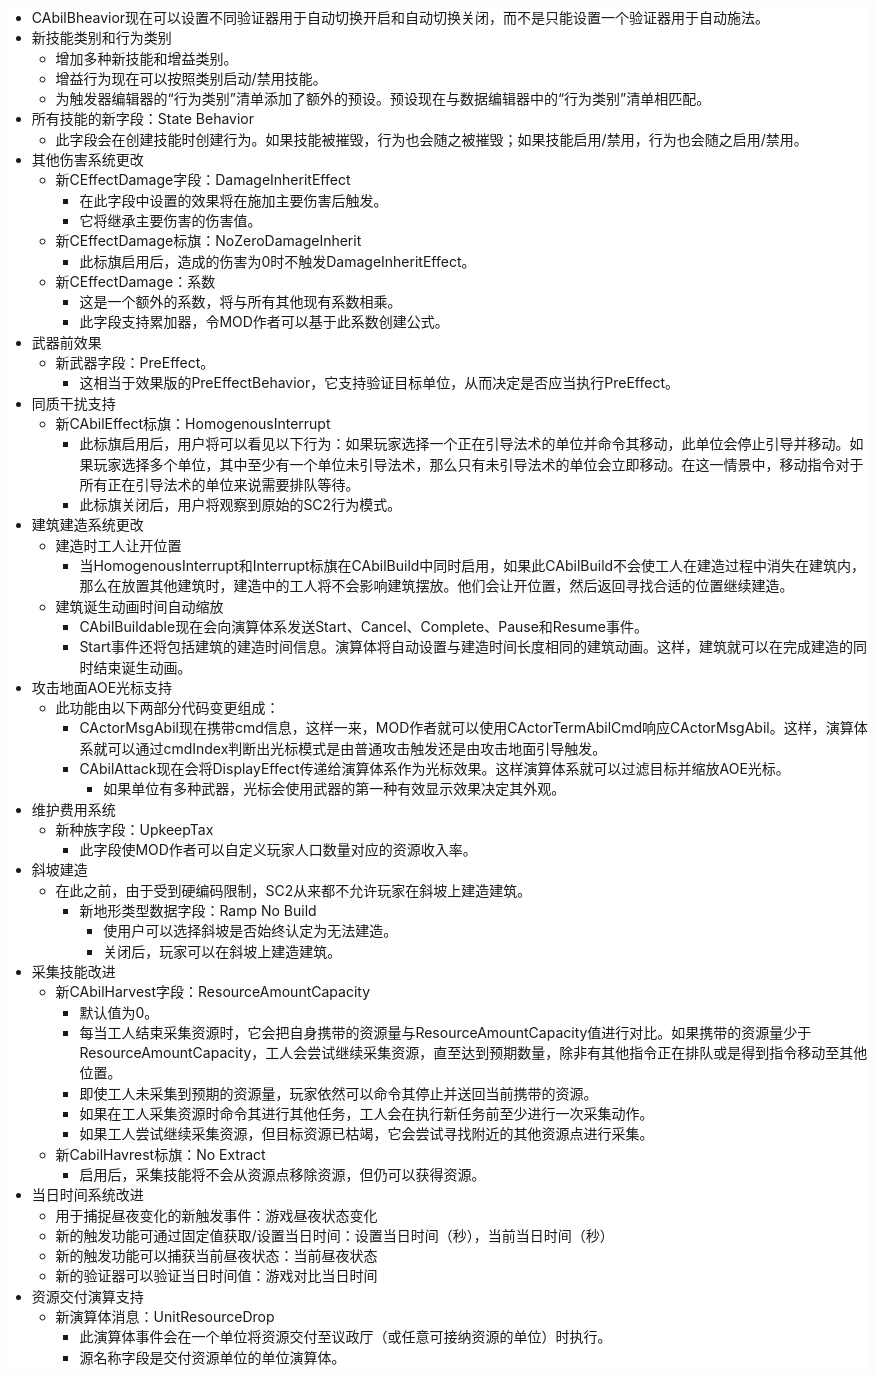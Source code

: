   - CAbilBheavior现在可以设置不同验证器用于自动切换开启和自动切换关闭，而不是只能设置一个验证器用于自动施法。
  - 新技能类别和行为类别
    - 增加多种新技能和增益类别。
    - 增益行为现在可以按照类别启动/禁用技能。
    - 为触发器编辑器的“行为类别”清单添加了额外的预设。预设现在与数据编辑器中的“行为类别”清单相匹配。
  - 所有技能的新字段：State Behavior
    - 此字段会在创建技能时创建行为。如果技能被摧毁，行为也会随之被摧毁；如果技能启用/禁用，行为也会随之启用/禁用。
- 其他伤害系统更改
  - 新CEffectDamage字段：DamageInheritEffect
    - 在此字段中设置的效果将在施加主要伤害后触发。
    - 它将继承主要伤害的伤害值。
  - 新CEffectDamage标旗：NoZeroDamageInherit
    - 此标旗启用后，造成的伤害为0时不触发DamageInheritEffect。
  - 新CEffectDamage：系数
    - 这是一个额外的系数，将与所有其他现有系数相乘。
    - 此字段支持累加器，令MOD作者可以基于此系数创建公式。
- 武器前效果
  - 新武器字段：PreEffect。
    - 这相当于效果版的PreEffectBehavior，它支持验证目标单位，从而决定是否应当执行PreEffect。
- 同质干扰支持
  - 新CAbilEffect标旗：HomogenousInterrupt
    - 此标旗启用后，用户将可以看见以下行为：如果玩家选择一个正在引导法术的单位并命令其移动，此单位会停止引导并移动。如果玩家选择多个单位，其中至少有一个单位未引导法术，那么只有未引导法术的单位会立即移动。在这一情景中，移动指令对于所有正在引导法术的单位来说需要排队等待。
    - 此标旗关闭后，用户将观察到原始的SC2行为模式。
- 建筑建造系统更改
  - 建造时工人让开位置
    - 当HomogenousInterrupt和Interrupt标旗在CAbilBuild中同时启用，如果此CAbilBuild不会使工人在建造过程中消失在建筑内，那么在放置其他建筑时，建造中的工人将不会影响建筑摆放。他们会让开位置，然后返回寻找合适的位置继续建造。
  - 建筑诞生动画时间自动缩放
    - CAbilBuildable现在会向演算体系发送Start、Cancel、Complete、Pause和Resume事件。
    - Start事件还将包括建筑的建造时间信息。演算体将自动设置与建造时间长度相同的建筑动画。这样，建筑就可以在完成建造的同时结束诞生动画。
- 攻击地面AOE光标支持
  - 此功能由以下两部分代码变更组成：
    - CActorMsgAbil现在携带cmd信息，这样一来，MOD作者就可以使用CActorTermAbilCmd响应CActorMsgAbil。这样，演算体系就可以通过cmdIndex判断出光标模式是由普通攻击触发还是由攻击地面引导触发。
    - CAbilAttack现在会将DisplayEffect传递给演算体系作为光标效果。这样演算体系就可以过滤目标并缩放AOE光标。
      - 如果单位有多种武器，光标会使用武器的第一种有效显示效果决定其外观。
- 维护费用系统
  - 新种族字段：UpkeepTax
    - 此字段使MOD作者可以自定义玩家人口数量对应的资源收入率。
- 斜坡建造
  - 在此之前，由于受到硬编码限制，SC2从来都不允许玩家在斜坡上建造建筑。
    - 新地形类型数据字段：Ramp No Build
      - 使用户可以选择斜坡是否始终认定为无法建造。
      - 关闭后，玩家可以在斜坡上建造建筑。
- 采集技能改进
  - 新CAbilHarvest字段：ResourceAmountCapacity
    - 默认值为0。
    - 每当工人结束采集资源时，它会把自身携带的资源量与ResourceAmountCapacity值进行对比。如果携带的资源量少于ResourceAmountCapacity，工人会尝试继续采集资源，直至达到预期数量，除非有其他指令正在排队或是得到指令移动至其他位置。
    - 即使工人未采集到预期的资源量，玩家依然可以命令其停止并送回当前携带的资源。
    - 如果在工人采集资源时命令其进行其他任务，工人会在执行新任务前至少进行一次采集动作。
    - 如果工人尝试继续采集资源，但目标资源已枯竭，它会尝试寻找附近的其他资源点进行采集。
  - 新CabilHavrest标旗：No Extract
    - 启用后，采集技能将不会从资源点移除资源，但仍可以获得资源。
- 当日时间系统改进
  - 用于捕捉昼夜变化的新触发事件：游戏昼夜状态变化
  - 新的触发功能可通过固定值获取/设置当日时间：设置当日时间（秒），当前当日时间（秒）
  - 新的触发功能可以捕获当前昼夜状态：当前昼夜状态
  - 新的验证器可以验证当日时间值：游戏对比当日时间
- 资源交付演算支持
  - 新演算体消息：UnitResourceDrop
    - 此演算体事件会在一个单位将资源交付至议政厅（或任意可接纳资源的单位）时执行。
    - 源名称字段是交付资源单位的单位演算体。